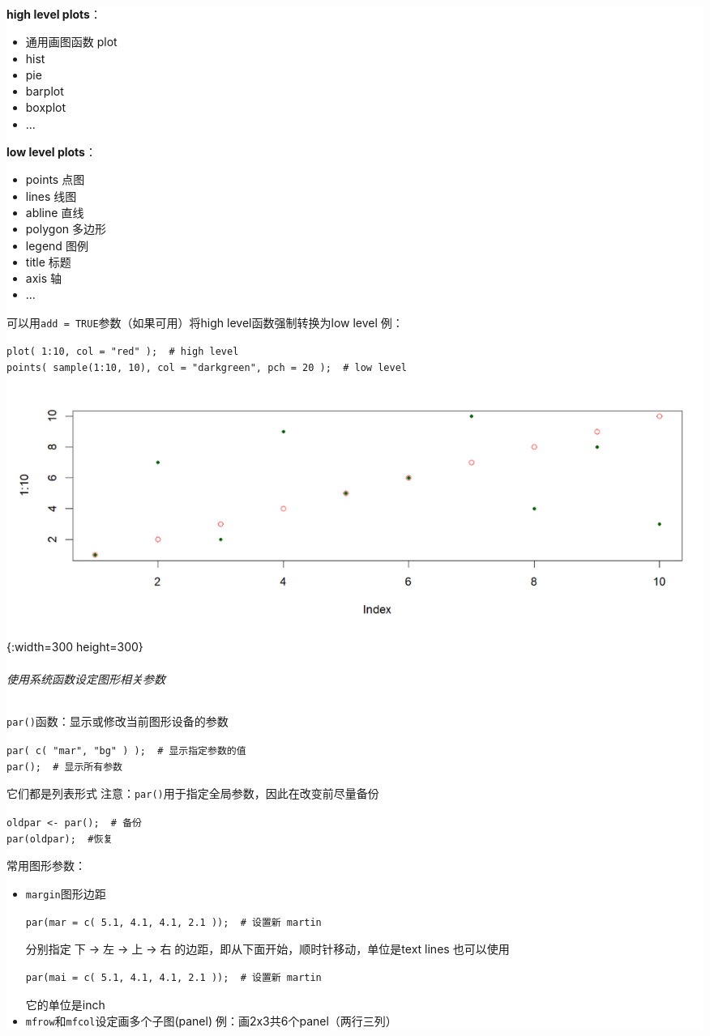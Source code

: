 
**high level plots**：
- 通用画图函数 plot
- hist
- pie
- barplot
- boxplot
- ...

**low level plots**：
- points 点图
- lines 线图
- abline 直线
- polygon 多边形
- legend 图例
- title 标题
- axis 轴
- ...

可以用`add = TRUE`参数（如果可用）将high level函数强制转换为low level
例：
```
plot( 1:10, col = "red" );  # high level 
points( sample(1:10, 10), col = "darkgreen", pch = 20 );  # low level
```
![高低图层](./md-image/高低图层.png "高低图层"){:width=300 height=300}
###### 使用系统函数设定图形相关参数
`par()`函数：显示或修改当前图形设备的参数
```
par( c( "mar", "bg" ) );  # 显示指定参数的值
par();  # 显示所有参数
```
它们都是列表形式
注意：`par()`用于指定全局参数，因此在改变前尽量备份
```
oldpar <- par();  # 备份
par(oldpar);  #恢复
```
常用图形参数：
- `margin`图形边距
  ```
  par(mar = c( 5.1, 4.1, 4.1, 2.1 ));  # 设置新 martin
  ```
  分别指定 下 -> 左 -> 上 -> 右 的边距，即从下面开始，顺时针移动，单位是text lines
  也可以使用
  ```
  par(mai = c( 5.1, 4.1, 4.1, 2.1 ));  # 设置新 martin
  ```
  它的单位是inch
- `mfrow`和`mfcol`设定画多个子图(panel)
  例：画2x3共6个panel（两行三列）